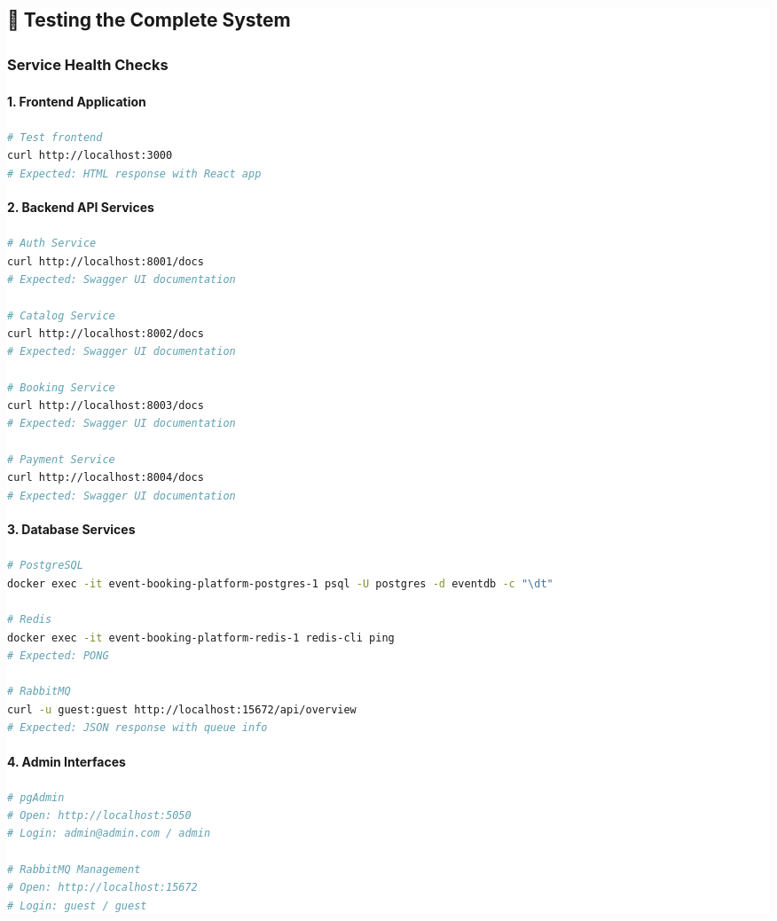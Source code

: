 ## 🧪 Testing the Complete System

### Service Health Checks

#### 1. Frontend Application
```bash
# Test frontend
curl http://localhost:3000
# Expected: HTML response with React app
```

#### 2. Backend API Services
```bash
# Auth Service
curl http://localhost:8001/docs
# Expected: Swagger UI documentation

# Catalog Service  
curl http://localhost:8002/docs
# Expected: Swagger UI documentation

# Booking Service
curl http://localhost:8003/docs
# Expected: Swagger UI documentation

# Payment Service
curl http://localhost:8004/docs
# Expected: Swagger UI documentation
```

#### 3. Database Services
```bash
# PostgreSQL
docker exec -it event-booking-platform-postgres-1 psql -U postgres -d eventdb -c "\dt"

# Redis
docker exec -it event-booking-platform-redis-1 redis-cli ping
# Expected: PONG

# RabbitMQ
curl -u guest:guest http://localhost:15672/api/overview
# Expected: JSON response with queue info
```

#### 4. Admin Interfaces
```bash
# pgAdmin
# Open: http://localhost:5050
# Login: admin@admin.com / admin

# RabbitMQ Management
# Open: http://localhost:15672
# Login: guest / guest
```
